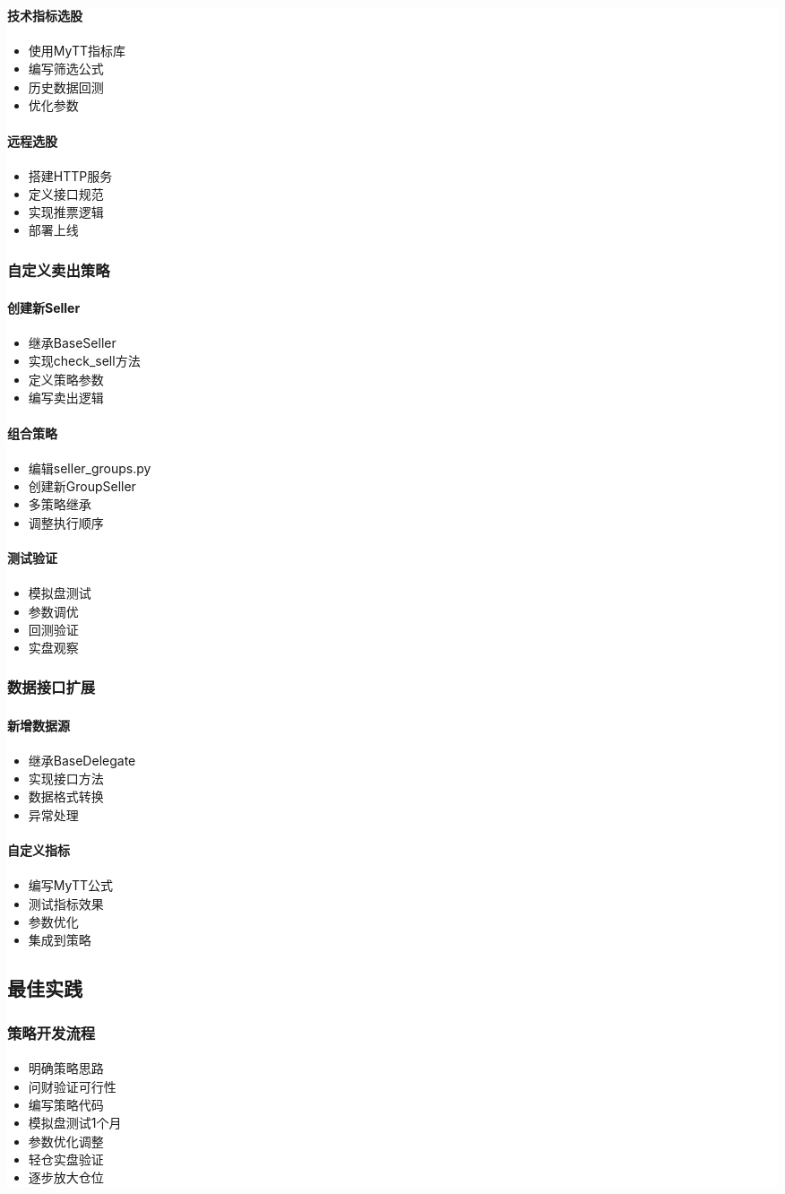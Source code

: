 #### 技术指标选股
- 使用MyTT指标库
- 编写筛选公式
- 历史数据回测
- 优化参数

#### 远程选股
- 搭建HTTP服务
- 定义接口规范
- 实现推票逻辑
- 部署上线

### 自定义卖出策略

#### 创建新Seller
- 继承BaseSeller
- 实现check_sell方法
- 定义策略参数
- 编写卖出逻辑

#### 组合策略
- 编辑seller_groups.py
- 创建新GroupSeller
- 多策略继承
- 调整执行顺序

#### 测试验证
- 模拟盘测试
- 参数调优
- 回测验证
- 实盘观察

### 数据接口扩展

#### 新增数据源
- 继承BaseDelegate
- 实现接口方法
- 数据格式转换
- 异常处理

#### 自定义指标
- 编写MyTT公式
- 测试指标效果
- 参数优化
- 集成到策略

## 最佳实践

### 策略开发流程
- 明确策略思路
- 问财验证可行性
- 编写策略代码
- 模拟盘测试1个月
- 参数优化调整
- 轻仓实盘验证
- 逐步放大仓位
